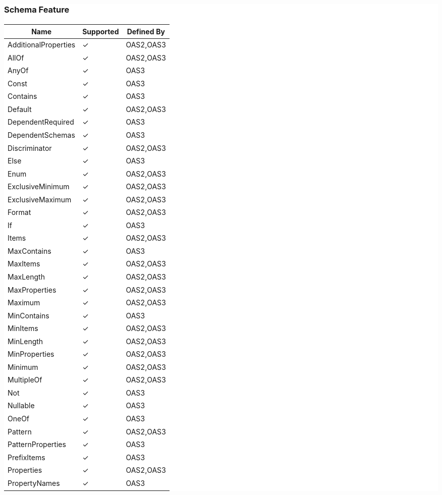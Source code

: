 ### Schema Feature
| Name | Supported | Defined By |
| ---- | --------- | ---------- |
|AdditionalProperties|✓|OAS2,OAS3
|AllOf|✓|OAS2,OAS3
|AnyOf|✓|OAS3
|Const|✓|OAS3
|Contains|✓|OAS3
|Default|✓|OAS2,OAS3
|DependentRequired|✓|OAS3
|DependentSchemas|✓|OAS3
|Discriminator|✓|OAS2,OAS3
|Else|✓|OAS3
|Enum|✓|OAS2,OAS3
|ExclusiveMinimum|✓|OAS2,OAS3
|ExclusiveMaximum|✓|OAS2,OAS3
|Format|✓|OAS2,OAS3
|If|✓|OAS3
|Items|✓|OAS2,OAS3
|MaxContains|✓|OAS3
|MaxItems|✓|OAS2,OAS3
|MaxLength|✓|OAS2,OAS3
|MaxProperties|✓|OAS2,OAS3
|Maximum|✓|OAS2,OAS3
|MinContains|✓|OAS3
|MinItems|✓|OAS2,OAS3
|MinLength|✓|OAS2,OAS3
|MinProperties|✓|OAS2,OAS3
|Minimum|✓|OAS2,OAS3
|MultipleOf|✓|OAS2,OAS3
|Not|✓|OAS3
|Nullable|✓|OAS3
|OneOf|✓|OAS3
|Pattern|✓|OAS2,OAS3
|PatternProperties|✓|OAS3
|PrefixItems|✓|OAS3
|Properties|✓|OAS2,OAS3
|PropertyNames|✓|OAS3